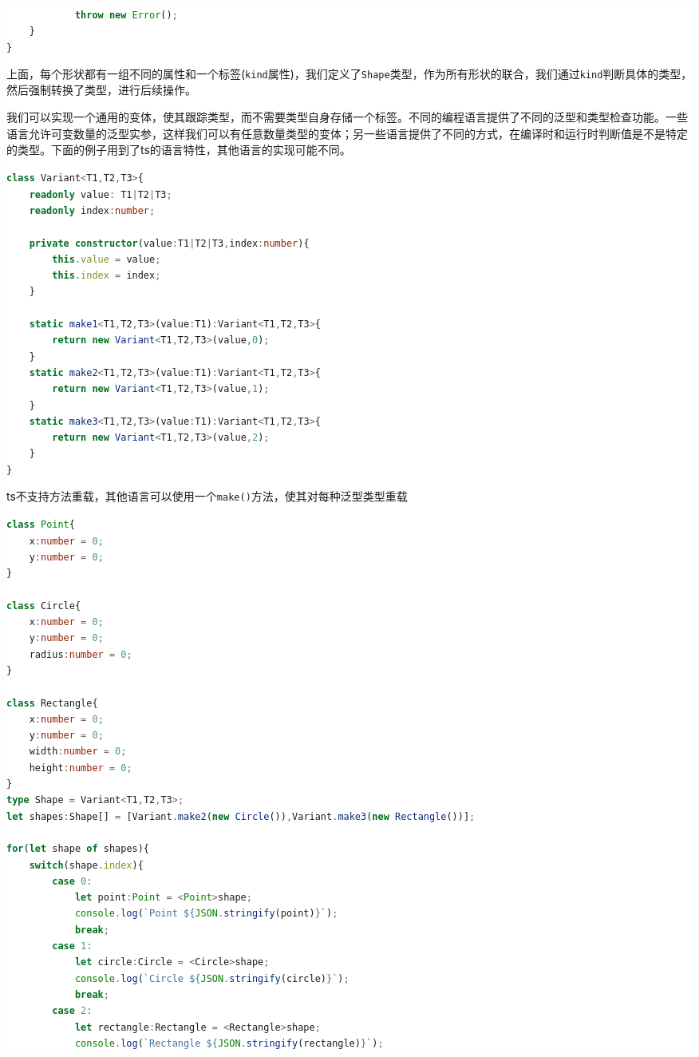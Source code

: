 ```ts
            throw new Error();
    }
}
```
上面，每个形状都有一组不同的属性和一个标签(`kind`属性)，我们定义了`Shape`类型，作为所有形状的联合，我们通过`kind`判断具体的类型，然后强制转换了类型，进行后续操作。

我们可以实现一个通用的变体，使其跟踪类型，而不需要类型自身存储一个标签。不同的编程语言提供了不同的泛型和类型检查功能。一些语言允许可变数量的泛型实参，这样我们可以有任意数量类型的变体；另一些语言提供了不同的方式，在编译时和运行时判断值是不是特定的类型。下面的例子用到了ts的语言特性，其他语言的实现可能不同。
```ts
class Variant<T1,T2,T3>{
    readonly value: T1|T2|T3;
    readonly index:number;

    private constructor(value:T1|T2|T3,index:number){
        this.value = value;
        this.index = index;
    }

    static make1<T1,T2,T3>(value:T1):Variant<T1,T2,T3>{
        return new Variant<T1,T2,T3>(value,0);
    }
    static make2<T1,T2,T3>(value:T1):Variant<T1,T2,T3>{
        return new Variant<T1,T2,T3>(value,1);
    }
    static make3<T1,T2,T3>(value:T1):Variant<T1,T2,T3>{
        return new Variant<T1,T2,T3>(value,2);
    }
}
```
ts不支持方法重载，其他语言可以使用一个`make()`方法，使其对每种泛型类型重载
```ts
class Point{
    x:number = 0;
    y:number = 0;
}

class Circle{
    x:number = 0;
    y:number = 0;
    radius:number = 0;
}

class Rectangle{
    x:number = 0;
    y:number = 0;
    width:number = 0;
    height:number = 0;
}
type Shape = Variant<T1,T2,T3>;
let shapes:Shape[] = [Variant.make2(new Circle()),Variant.make3(new Rectangle())];

for(let shape of shapes){
    switch(shape.index){
        case 0:
            let point:Point = <Point>shape;
            console.log(`Point ${JSON.stringify(point)}`);
            break;
        case 1:
            let circle:Circle = <Circle>shape;
            console.log(`Circle ${JSON.stringify(circle)}`);
            break;
        case 2:
            let rectangle:Rectangle = <Rectangle>shape;
            console.log(`Rectangle ${JSON.stringify(rectangle)}`);
```